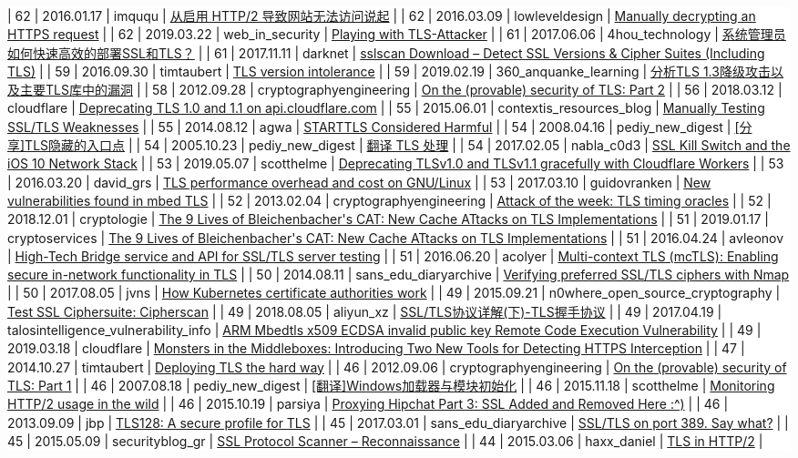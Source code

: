 | 62 | 2016.01.17 | imququ | [从启用 HTTP/2 导致网站无法访问说起](https://imququ.com/post/why-tls-handshake-failed-with-http2-enabled.html) |
| 62 | 2016.03.09 | lowleveldesign | [Manually decrypting an HTTPS request](https://lowleveldesign.org/2016/03/09/manually-decrypting-https-request/) |
| 62 | 2019.03.22 | web_in_security | [Playing with TLS-Attacker](https://web-in-security.blogspot.com/2019/03/playing-with-tls-attacker.html) |
| 61 | 2017.06.06 | 4hou_technology | [系统管理员如何快速高效的部署SSL和TLS？](http://www.4hou.com/technology/5219.html) |
| 61 | 2017.11.11 | darknet | [sslscan Download – Detect SSL Versions & Cipher Suites (Including TLS)](https://www.darknet.org.uk/2016/12/sslscan-detect-ssl-versions-cipher-suites-including-tls/) |
| 59 | 2016.09.30 | timtaubert | [TLS version intolerance](https://timtaubert.de/blog/2016/09/tls-version-intolerance/) |
| 59 | 2019.02.19 | 360_anquanke_learning | [分析TLS 1.3降级攻击以及主要TLS库中的漏洞](https://www.anquanke.com/post/id/171190/) |
| 58 | 2012.09.28 | cryptographyengineering | [On the (provable) security of TLS: Part 2](https://blog.cryptographyengineering.com/2012/09/28/on-provable-security-of-tls-part-2/) |
| 56 | 2018.03.12 | cloudflare | [Deprecating TLS 1.0 and 1.1 on api.cloudflare.com](https://blog.cloudflare.com/deprecating-old-tls-versions-on-cloudflare-dashboard-and-api/) |
| 55 | 2015.06.01 | contextis_resources_blog | [Manually Testing SSL/TLS Weaknesses](https://www.contextis.com/blog/manually-testing-ssl-tls-weaknesses) |
| 55 | 2014.08.12 | agwa | [STARTTLS Considered Harmful](https://www.agwa.name/blog/post/starttls_considered_harmful) |
| 54 | 2008.04.16 | pediy_new_digest | [[分享]TLS隐藏的入口点](https://bbs.pediy.com/thread-63237.htm) |
| 54 | 2005.10.23 | pediy_new_digest | [翻译 TLS 处理](https://bbs.pediy.com/thread-17839.htm) |
| 54 | 2017.02.05 | nabla_c0d3 | [SSL Kill Switch and the iOS 10 Network Stack](https://nabla-c0d3.github.io/blog/2017/02/05/ios10-ssl-kill-switch/) |
| 53 | 2019.05.07 | scotthelme | [Deprecating TLSv1.0 and TLSv1.1 gracefully with Cloudflare Workers](https://scotthelme.co.uk/deprecating-tlsv1-0-and-tlsv1-1-with-cloudflare-workers/) |
| 53 | 2016.03.20 | david_grs | [TLS performance overhead and cost on GNU/Linux](http://david-grs.github.io/tls_performance_overhead_cost_linux/) |
| 53 | 2017.03.10 | guidovranken | [New vulnerabilities found in mbed TLS](https://guidovranken.wordpress.com/2017/03/10/new-vulnerabilities-found-in-mbed-tls/) |
| 52 | 2013.02.04 | cryptographyengineering | [Attack of the week: TLS timing oracles](https://blog.cryptographyengineering.com/2013/02/04/attack-of-week-tls-timing-oracles/) |
| 52 | 2018.12.01 | cryptologie | [The 9 Lives of Bleichenbacher's CAT: New Cache ATtacks on TLS Implementations](http://cryptologie.net/article/461/the-9-lives-of-bleichenbachers-cat-new-cache-attacks-on-tls-implementations/) |
| 51 | 2019.01.17 | cryptoservices | [The 9 Lives of Bleichenbacher's CAT: New Cache ATtacks on TLS Implementations](https://cryptoservices.github.io/cryptography/attacks/2019/01/17/cat.html) |
| 51 | 2016.04.24 | avleonov | [High-Tech Bridge service and API for SSL/TLS server testing](https://avleonov.com/2016/04/24/high-tech-bridge-service-and-api-for-ssltls-server-testing/) |
| 51 | 2016.06.20 | acolyer | [Multi-context TLS (mcTLS): Enabling secure in-network functionality in TLS](https://blog.acolyer.org/2016/06/20/multi-context-tls-mctls-enabling-secure-in-network-functionality-in-tls/) |
| 50 | 2014.08.11 | sans_edu_diaryarchive | [Verifying preferred SSL/TLS ciphers with Nmap](https://isc.sans.edu/forums/diary/Verifying+preferred+SSLTLS+ciphers+with+Nmap/18513/) |
| 50 | 2017.08.05 | jvns | [How Kubernetes certificate authorities work](https://jvns.ca/blog/2017/08/05/how-kubernetes-certificates-work/) |
| 49 | 2015.09.21 | n0where_open_source_cryptography | [Test SSL Ciphersuite: Cipherscan](https://n0where.net/test-ssl-ciphersuite-cipherscan) |
| 49 | 2018.08.05 | aliyun_xz | [SSL/TLS协议详解(下)-TLS握手协议](https://xz.aliyun.com/t/2531) |
| 49 | 2017.04.19 | talosintelligence_vulnerability_info | [ARM Mbedtls x509 ECDSA invalid public key Remote Code Execution Vulnerability](https://talosintelligence.com/vulnerability_reports/TALOS-2017-0274) |
| 49 | 2019.03.18 | cloudflare | [Monsters in the Middleboxes: Introducing Two New Tools for Detecting HTTPS Interception](https://blog.cloudflare.com/monsters-in-the-middleboxes/) |
| 47 | 2014.10.27 | timtaubert | [Deploying TLS the hard way](https://timtaubert.de/blog/2014/10/deploying-tls-the-hard-way/) |
| 46 | 2012.09.06 | cryptographyengineering | [On the (provable) security of TLS: Part 1](https://blog.cryptographyengineering.com/2012/09/06/on-provable-security-of-tls-part-1/) |
| 46 | 2007.08.18 | pediy_new_digest | [[翻译]Windows加载器与模块初始化](https://bbs.pediy.com/thread-49869.htm) |
| 46 | 2015.11.18 | scotthelme | [Monitoring HTTP/2 usage in the wild](https://scotthelme.co.uk/monitoring-http-2-usage-in-the-wild/) |
| 46 | 2015.10.19 | parsiya | [Proxying Hipchat Part 3: SSL Added and Removed Here :^)](https://parsiya.net/blog/2015-10-19-proxying-hipchat-part-3-ssl-added-and-removed-here/) |
| 46 | 2013.09.09 | jbp | [TLS128: A secure profile for TLS](http://jbp.io/2013/09/09/tls128-profile.html) |
| 45 | 2017.03.01 | sans_edu_diaryarchive | [SSL/TLS on port 389. Say what?](https://isc.sans.edu/forums/diary/SSLTLS+on+port+389+Say+what/22135/) |
| 45 | 2015.05.09 | securityblog_gr | [SSL Protocol Scanner – Reconnaissance](http://securityblog.gr/2601/ssl-protocol-scanner-reconnaissance/) |
| 44 | 2015.03.06 | haxx_daniel | [TLS in HTTP/2](https://daniel.haxx.se/blog/2015/03/06/tls-in-http2/) |